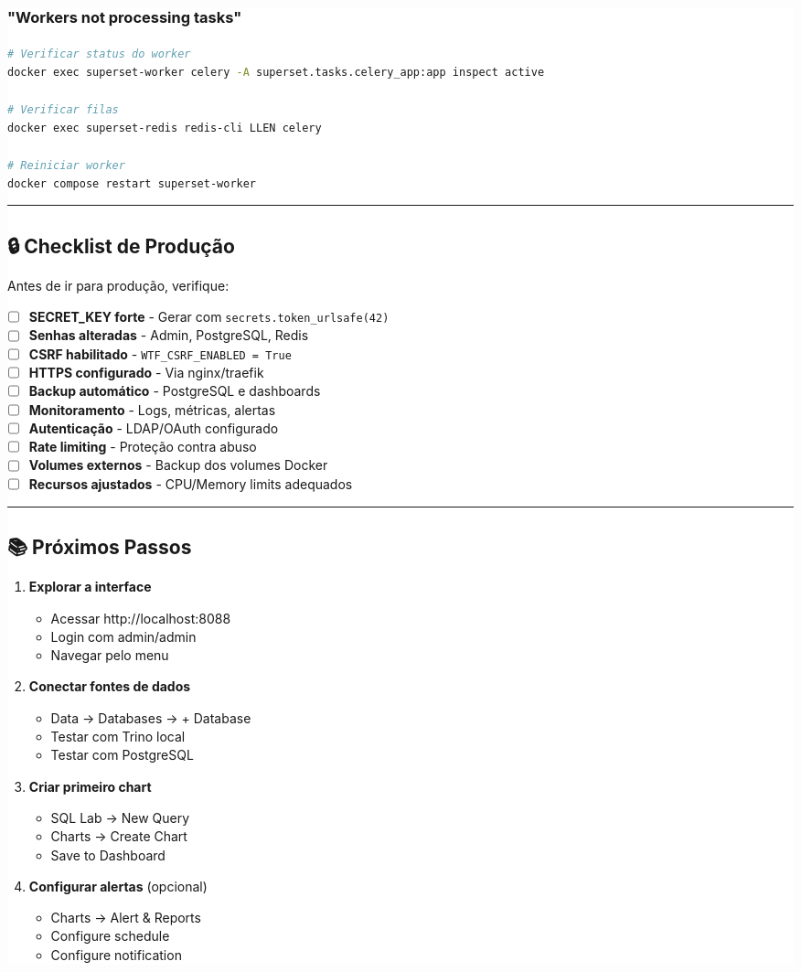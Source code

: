 ### "Workers not processing tasks"

```bash
# Verificar status do worker
docker exec superset-worker celery -A superset.tasks.celery_app:app inspect active

# Verificar filas
docker exec superset-redis redis-cli LLEN celery

# Reiniciar worker
docker compose restart superset-worker
```

---

## 🔒 Checklist de Produção

Antes de ir para produção, verifique:

- [ ] **SECRET_KEY forte** - Gerar com `secrets.token_urlsafe(42)`
- [ ] **Senhas alteradas** - Admin, PostgreSQL, Redis
- [ ] **CSRF habilitado** - `WTF_CSRF_ENABLED = True`
- [ ] **HTTPS configurado** - Via nginx/traefik
- [ ] **Backup automático** - PostgreSQL e dashboards
- [ ] **Monitoramento** - Logs, métricas, alertas
- [ ] **Autenticação** - LDAP/OAuth configurado
- [ ] **Rate limiting** - Proteção contra abuso
- [ ] **Volumes externos** - Backup dos volumes Docker
- [ ] **Recursos ajustados** - CPU/Memory limits adequados

---

## 📚 Próximos Passos

1. **Explorar a interface**
   - Acessar http://localhost:8088
   - Login com admin/admin
   - Navegar pelo menu

2. **Conectar fontes de dados**
   - Data → Databases → + Database
   - Testar com Trino local
   - Testar com PostgreSQL

3. **Criar primeiro chart**
   - SQL Lab → New Query
   - Charts → Create Chart
   - Save to Dashboard

4. **Configurar alertas** (opcional)
   - Charts → Alert & Reports
   - Configure schedule
   - Configure notification
